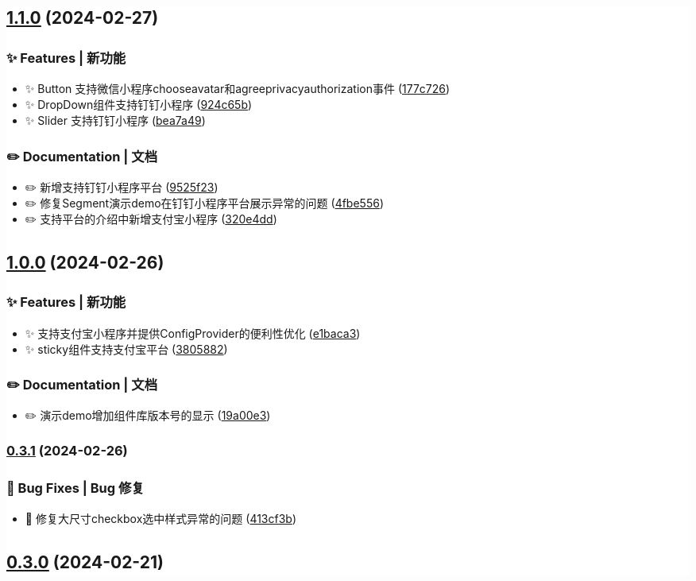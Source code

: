 ## [1.1.0](https://github.com/zhangyao1990/wui-design-uni/compare/v1.0.0...v1.1.0) (2024-02-27)


### ✨ Features | 新功能

* ✨ Button 支持微信小程序chooseavatar和agreeprivacyauthorization事件 ([177c726](https://github.com/zhangyao1990/wui-design-uni/commit/177c726e0d0f9bc435f815af2e4fc8e917ef144d))
* ✨ DropDown组件支持钉钉小程序 ([924c65b](https://github.com/zhangyao1990/wui-design-uni/commit/924c65b4f66e7d1ff75aa2bcb5c6cbe4e045fb92))
* ✨ Slider 支持钉钉小程序 ([bea7a49](https://github.com/zhangyao1990/wui-design-uni/commit/bea7a499edc3e0681ec11dd26333d8a969dd9b0e))


### ✏️ Documentation | 文档

* ✏️  新增支持钉钉小程序平台 ([9525f23](https://github.com/zhangyao1990/wui-design-uni/commit/9525f23f207af47c10c37614279b8318500e3ede))
* ✏️  修复Segment演示demo在钉钉小程序平台展示异常的问题 ([4fbe556](https://github.com/zhangyao1990/wui-design-uni/commit/4fbe5569b3cb1761c2ef7847a4abc1721d3ed220))
* ✏️  支持平台的介绍中新增支付宝小程序 ([320e4dd](https://github.com/zhangyao1990/wui-design-uni/commit/320e4dd2e102146b8a466d378c8356286faeb28c))

## [1.0.0](https://github.com/zhangyao1990/wui-design-uni/compare/v0.3.1...v1.0.0) (2024-02-26)


### ✨ Features | 新功能

* ✨ 支持支付宝小程序并提供ConfigProvider的便利性优化 ([e1baca3](https://github.com/zhangyao1990/wui-design-uni/commit/e1baca3ce5201c38e6b0aee5e6cb7099ecba9772))
* ✨ sticky组件支持支付宝平台 ([3805882](https://github.com/zhangyao1990/wui-design-uni/commit/3805882b8b1f8ad165d8cda528fa0b5cf3f96c27))


### ✏️ Documentation | 文档

* ✏️  演示demo增加组件库版本号的显示 ([19a00e3](https://github.com/zhangyao1990/wui-design-uni/commit/19a00e34652bf672f7fdfd28899625dac977a1b6))

### [0.3.1](https://github.com/zhangyao1990/wui-design-uni/compare/v0.3.0...v0.3.1) (2024-02-26)


### 🐛 Bug Fixes | Bug 修复

* 🐛 修复大尺寸checkbox选中样式异常的问题 ([413cf3b](https://github.com/zhangyao1990/wui-design-uni/commit/413cf3b6a04358bca5284704d750cfd224c1d277))

## [0.3.0](https://github.com/zhangyao1990/wui-design-uni/compare/v0.2.23...v0.3.0) (2024-02-21)
